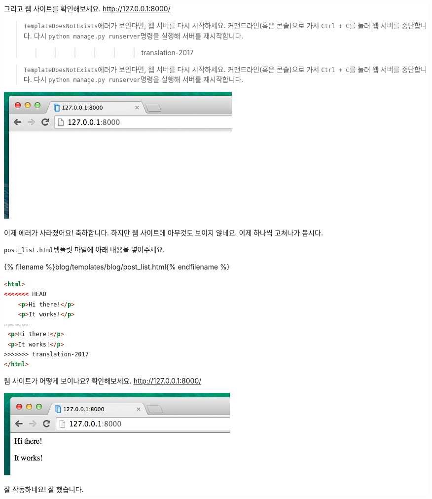 그리고 웹 사이트를 확인해보세요. http://127.0.0.1:8000/

> `TemplateDoesNotExists`에러가 보인다면, 웹 서버를 다시 시작하세요. 커맨드라인(혹은 콘솔)으로 가서 `Ctrl + C`를 눌러 웹 서버를 중단합니다. 다시 `python manage.py runserver`명령을 실행해 서버를 재시작합니다.
>>>>>>> translation-2017

> `TemplateDoesNotExists`에러가 보인다면, 웹 서버를 다시 시작하세요. 커맨드라인(혹은 콘솔)으로 가서 `Ctrl + C`를 눌러 웹 서버를 중단합니다. 다시 `python manage.py runserver`명령을 실행해 서버를 재시작합니다.

![Figure 11.1](images/step1.png)

이제 에러가 사라졌어요! 축하합니다. 하지만 웹 사이트에 아무것도 보이지 않네요. 이제 하나씩 고쳐나가 봅시다.

`post_list.html`템플릿 파일에 아래 내용을 넣어주세요.

{% filename %}blog/templates/blog/post_list.html{% endfilename %}
```html
<html>
<<<<<<< HEAD
    <p>Hi there!</p>
    <p>It works!</p>
=======
 <p>Hi there!</p>
 <p>It works!</p>
>>>>>>> translation-2017
</html>
```

웹 사이트가 어떻게 보이나요? 확인해보세요. http://127.0.0.1:8000/

![Figure 11.2](images/step3.png)

잘 작동하네요! 잘 했습니다.
